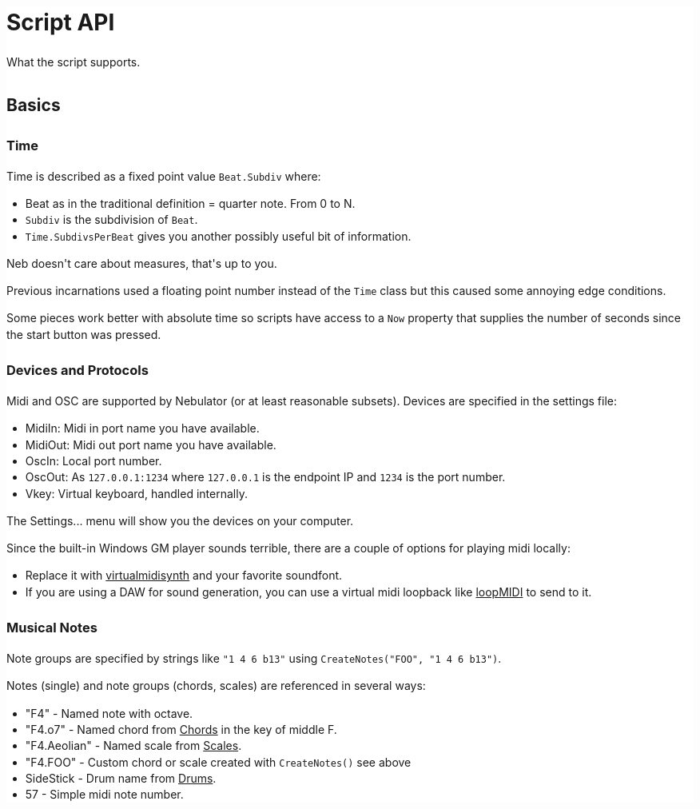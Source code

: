 
# Script API

What the script supports.

## Basics

### Time
Time is described as a fixed point value `Beat.Subdiv` where:
- Beat as in the traditional definition = quarter note. From 0 to N.
- `Subdiv` is the subdivision of `Beat`.
- `Time.SubdivsPerBeat` gives you another possibly useful bit of information.

Neb doesn't care about measures, that's up to you.

Previous incarnations used a floating point number instead of the `Time` class but this caused some annoying edge conditions.

Some pieces work better with absolute time so scripts have access to a `Now` property that supplies the number of seconds since the start button was pressed.

### Devices and Protocols
Midi and OSC are supported by Nebulator (or at least reasonable subsets). Devices are specified in the settings file:

- MidiIn: Midi in port name you have available.
- MidiOut: Midi out port name you have available.
- OscIn: Local port number.
- OscOut: As `127.0.0.1:1234` where `127.0.0.1` is the endpoint IP and `1234` is the port number.
- Vkey: Virtual keyboard, handled internally.

The Settings... menu will show you the devices on your computer.

Since the built-in Windows GM player sounds terrible, there are a couple of options for playing midi locally:

- Replace it with [virtualmidisynth](https://coolsoft.altervista.org/en/virtualmidisynth) and your favorite soundfont.
- If you are using a DAW for sound generation, you can use a virtual midi loopback like [loopMIDI](http://www.tobias-erichsen.de/software/loopmidi.html) to send to it.

### Musical Notes
Note groups are specified by strings like `"1 4 6 b13"` using `CreateNotes("FOO", "1 4 6 b13")`.

Notes (single) and note groups (chords, scales) are referenced in several ways:
- "F4" - Named note with octave.
- "F4.o7" - Named chord from [Chords](#musicdefinitions/chords) in the key of middle F.
- "F4.Aeolian" - Named scale from [Scales](#musicdefinitions/scales).
- "F4.FOO" - Custom chord or scale created with `CreateNotes()` see above
- SideStick - Drum name from [Drums](#musicdefinitions/generalmididrums).
- 57 - Simple midi note number.

